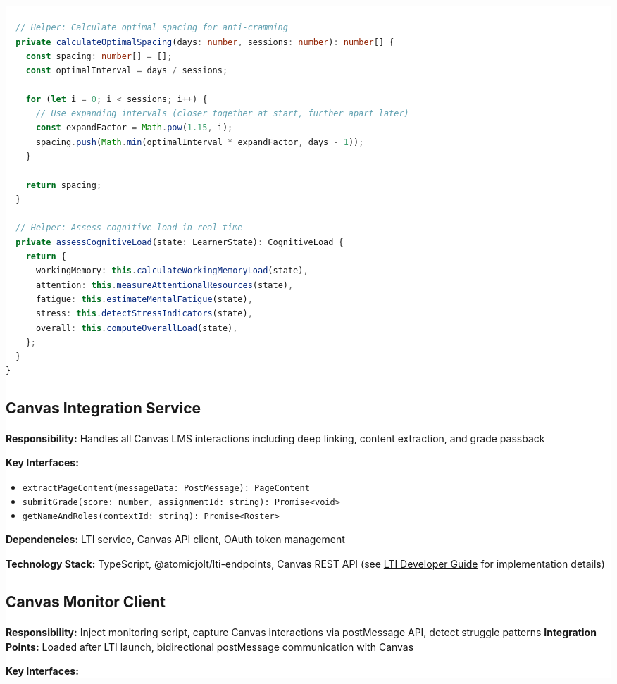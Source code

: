 ```typescript

  // Helper: Calculate optimal spacing for anti-cramming
  private calculateOptimalSpacing(days: number, sessions: number): number[] {
    const spacing: number[] = [];
    const optimalInterval = days / sessions;

    for (let i = 0; i < sessions; i++) {
      // Use expanding intervals (closer together at start, further apart later)
      const expandFactor = Math.pow(1.15, i);
      spacing.push(Math.min(optimalInterval * expandFactor, days - 1));
    }

    return spacing;
  }

  // Helper: Assess cognitive load in real-time
  private assessCognitiveLoad(state: LearnerState): CognitiveLoad {
    return {
      workingMemory: this.calculateWorkingMemoryLoad(state),
      attention: this.measureAttentionalResources(state),
      fatigue: this.estimateMentalFatigue(state),
      stress: this.detectStressIndicators(state),
      overall: this.computeOverallLoad(state),
    };
  }
}
```

## Canvas Integration Service

**Responsibility:** Handles all Canvas LMS interactions including deep linking, content extraction, and grade passback

**Key Interfaces:**

- `extractPageContent(messageData: PostMessage): PageContent`
- `submitGrade(score: number, assignmentId: string): Promise<void>`
- `getNameAndRoles(contextId: string): Promise<Roster>`

**Dependencies:** LTI service, Canvas API client, OAuth token management

**Technology Stack:** TypeScript, @atomicjolt/lti-endpoints, Canvas REST API (see [LTI Developer Guide](./lti-developer-guide.md) for implementation details)

## Canvas Monitor Client

**Responsibility:** Inject monitoring script, capture Canvas interactions via postMessage API, detect struggle patterns
**Integration Points:** Loaded after LTI launch, bidirectional postMessage communication with Canvas

**Key Interfaces:**
